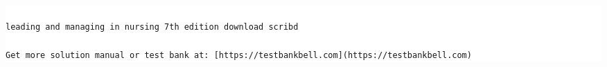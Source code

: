                                                                                                                                                                                                                                                                                                                                                                                                                                                                                                                                                                                                                              leading and managing in nursing 7th edition download scribd  
                                                                                                                                                                                                                                                                                                                                                                                                                                                                                                                                                                                                                              Get more solution manual or test bank at: [https://testbankbell.com](https://testbankbell.com)
